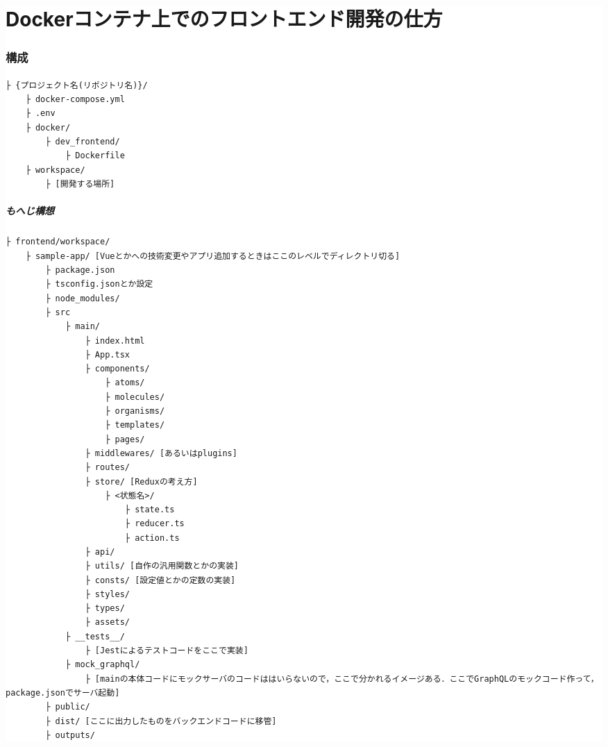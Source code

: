 # Dockerコンテナ上でのフロントエンド開発の仕方

### 構成
```
├ {プロジェクト名(リポジトリ名)}/
    ├ docker-compose.yml
    ├ .env
    ├ docker/
        ├ dev_frontend/
            ├ Dockerfile
    ├ workspace/
        ├ [開発する場所]
```

##### もへじ構想
```
├ frontend/workspace/
    ├ sample-app/ [Vueとかへの技術変更やアプリ追加するときはここのレベルでディレクトリ切る]
        ├ package.json
        ├ tsconfig.jsonとか設定
        ├ node_modules/
        ├ src
            ├ main/
                ├ index.html
                ├ App.tsx
                ├ components/
                    ├ atoms/
                    ├ molecules/
                    ├ organisms/
                    ├ templates/
                    ├ pages/
                ├ middlewares/ [あるいはplugins]
                ├ routes/
                ├ store/ [Reduxの考え方]
                    ├ <状態名>/
                        ├ state.ts
                        ├ reducer.ts
                        ├ action.ts
                ├ api/
                ├ utils/ [自作の汎用関数とかの実装]
                ├ consts/ [設定値とかの定数の実装]
                ├ styles/
                ├ types/
                ├ assets/
            ├ __tests__/
                ├ [Jestによるテストコードをここで実装]
            ├ mock_graphql/
                ├ [mainの本体コードにモックサーバのコードははいらないので，ここで分かれるイメージある．ここでGraphQLのモックコード作って，package.jsonでサーバ起動]
        ├ public/
        ├ dist/ [ここに出力したものをバックエンドコードに移管]
        ├ outputs/
```
